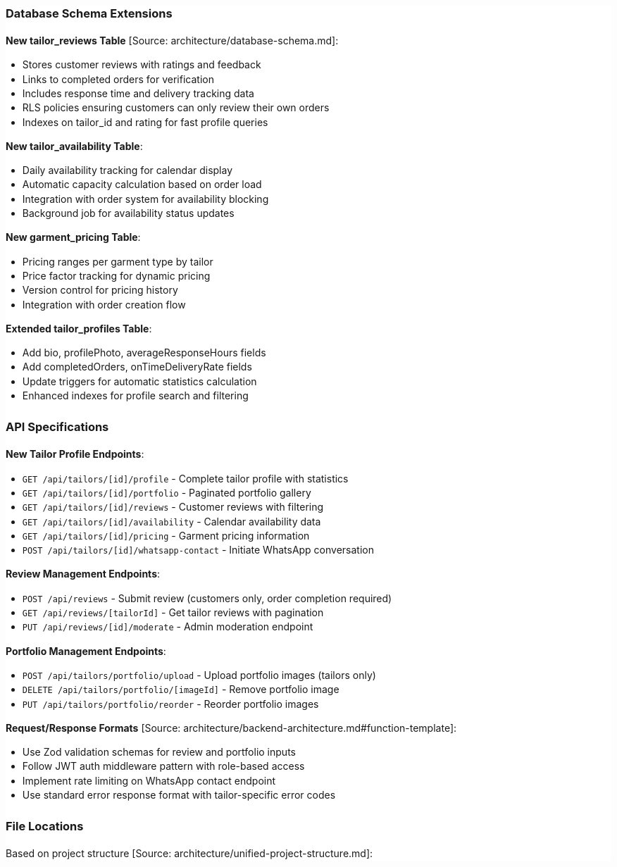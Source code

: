 ### Database Schema Extensions

**New tailor_reviews Table** [Source: architecture/database-schema.md]:
- Stores customer reviews with ratings and feedback
- Links to completed orders for verification
- Includes response time and delivery tracking data
- RLS policies ensuring customers can only review their own orders
- Indexes on tailor_id and rating for fast profile queries

**New tailor_availability Table**:
- Daily availability tracking for calendar display
- Automatic capacity calculation based on order load
- Integration with order system for availability blocking
- Background job for availability status updates

**New garment_pricing Table**:
- Pricing ranges per garment type by tailor
- Price factor tracking for dynamic pricing
- Version control for pricing history
- Integration with order creation flow

**Extended tailor_profiles Table**:
- Add bio, profilePhoto, averageResponseHours fields
- Add completedOrders, onTimeDeliveryRate fields
- Update triggers for automatic statistics calculation
- Enhanced indexes for profile search and filtering

### API Specifications

**New Tailor Profile Endpoints**:
- `GET /api/tailors/[id]/profile` - Complete tailor profile with statistics
- `GET /api/tailors/[id]/portfolio` - Paginated portfolio gallery
- `GET /api/tailors/[id]/reviews` - Customer reviews with filtering
- `GET /api/tailors/[id]/availability` - Calendar availability data
- `GET /api/tailors/[id]/pricing` - Garment pricing information
- `POST /api/tailors/[id]/whatsapp-contact` - Initiate WhatsApp conversation

**Review Management Endpoints**:
- `POST /api/reviews` - Submit review (customers only, order completion required)
- `GET /api/reviews/[tailorId]` - Get tailor reviews with pagination
- `PUT /api/reviews/[id]/moderate` - Admin moderation endpoint

**Portfolio Management Endpoints**:
- `POST /api/tailors/portfolio/upload` - Upload portfolio images (tailors only)
- `DELETE /api/tailors/portfolio/[imageId]` - Remove portfolio image
- `PUT /api/tailors/portfolio/reorder` - Reorder portfolio images

**Request/Response Formats** [Source: architecture/backend-architecture.md#function-template]:
- Use Zod validation schemas for review and portfolio inputs
- Follow JWT auth middleware pattern with role-based access
- Implement rate limiting on WhatsApp contact endpoint
- Use standard error response format with tailor-specific error codes

### File Locations
Based on project structure [Source: architecture/unified-project-structure.md]:
